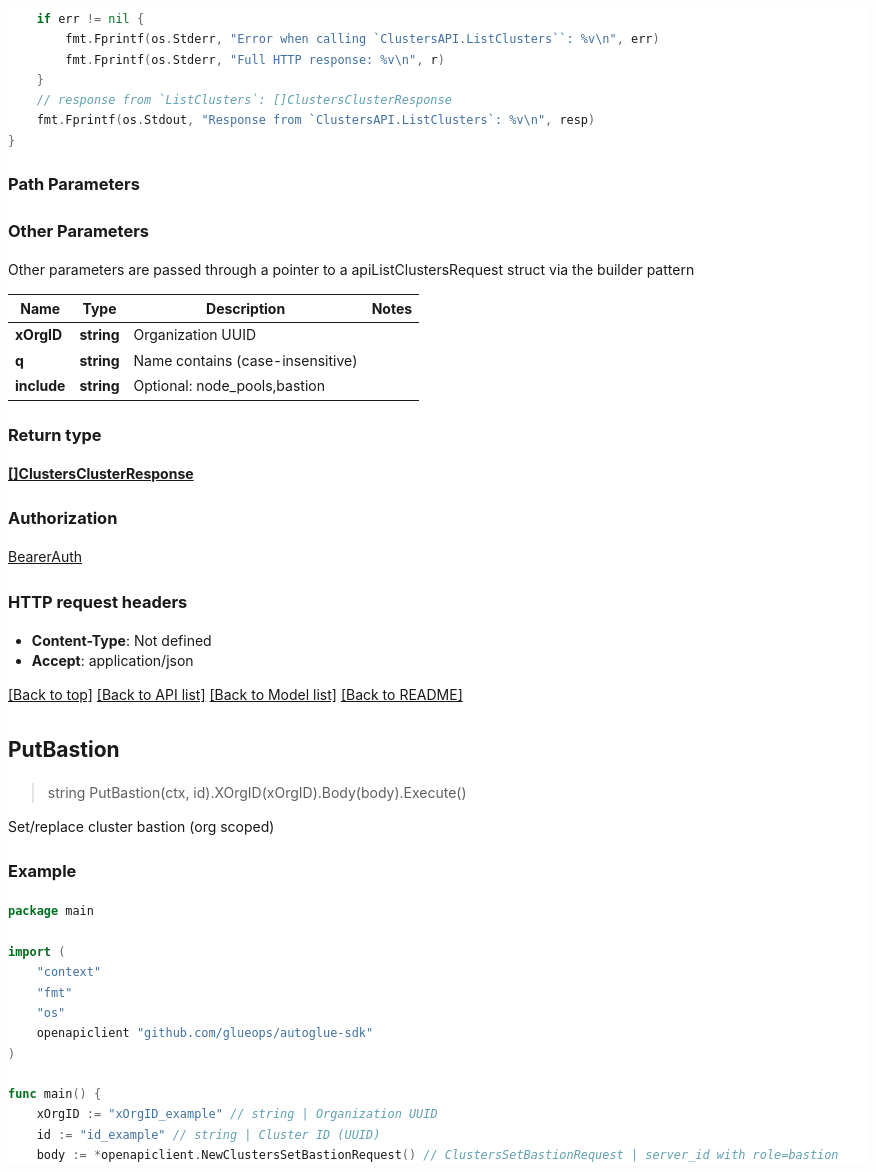 ```go
	if err != nil {
		fmt.Fprintf(os.Stderr, "Error when calling `ClustersAPI.ListClusters``: %v\n", err)
		fmt.Fprintf(os.Stderr, "Full HTTP response: %v\n", r)
	}
	// response from `ListClusters`: []ClustersClusterResponse
	fmt.Fprintf(os.Stdout, "Response from `ClustersAPI.ListClusters`: %v\n", resp)
}
```

### Path Parameters



### Other Parameters

Other parameters are passed through a pointer to a apiListClustersRequest struct via the builder pattern


Name | Type | Description  | Notes
------------- | ------------- | ------------- | -------------
 **xOrgID** | **string** | Organization UUID | 
 **q** | **string** | Name contains (case-insensitive) | 
 **include** | **string** | Optional: node_pools,bastion | 

### Return type

[**[]ClustersClusterResponse**](ClustersClusterResponse.md)

### Authorization

[BearerAuth](../README.md#BearerAuth)

### HTTP request headers

- **Content-Type**: Not defined
- **Accept**: application/json

[[Back to top]](#) [[Back to API list]](../README.md#documentation-for-api-endpoints)
[[Back to Model list]](../README.md#documentation-for-models)
[[Back to README]](../README.md)


## PutBastion

> string PutBastion(ctx, id).XOrgID(xOrgID).Body(body).Execute()

Set/replace cluster bastion (org scoped)

### Example

```go
package main

import (
	"context"
	"fmt"
	"os"
	openapiclient "github.com/glueops/autoglue-sdk"
)

func main() {
	xOrgID := "xOrgID_example" // string | Organization UUID
	id := "id_example" // string | Cluster ID (UUID)
	body := *openapiclient.NewClustersSetBastionRequest() // ClustersSetBastionRequest | server_id with role=bastion

```